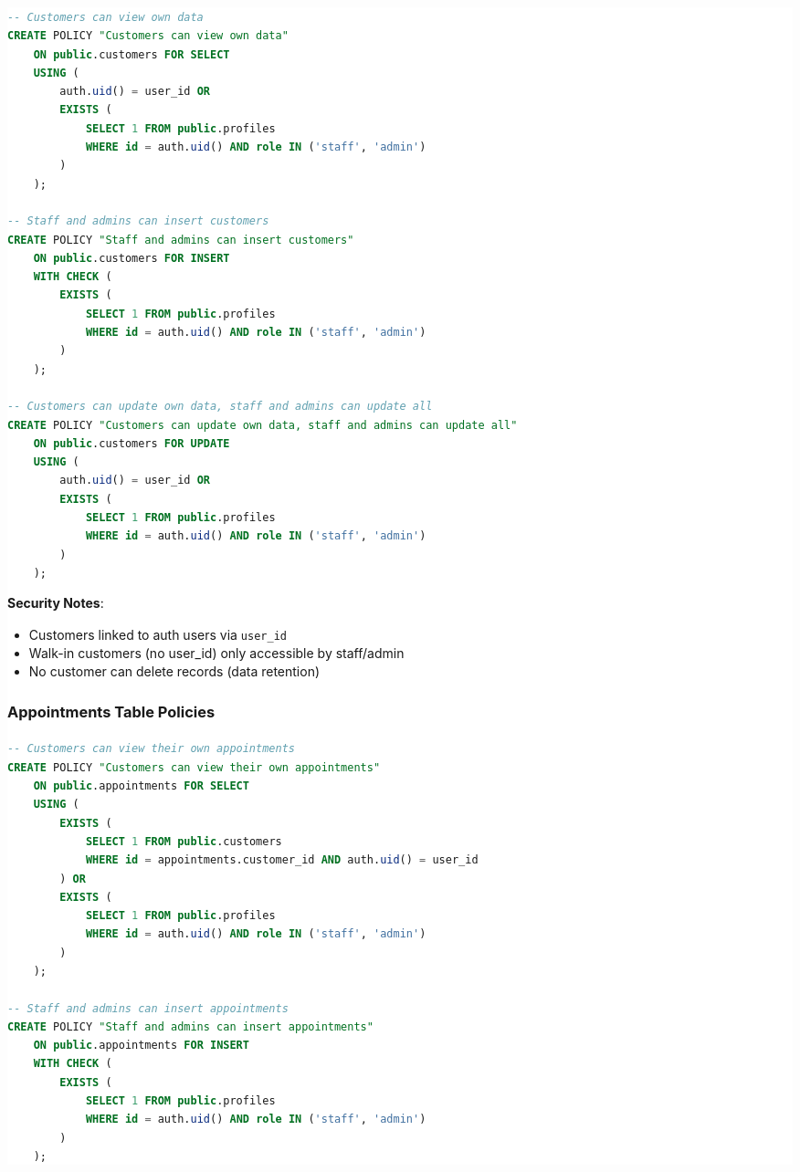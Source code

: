 ```sql
-- Customers can view own data
CREATE POLICY "Customers can view own data"
    ON public.customers FOR SELECT
    USING (
        auth.uid() = user_id OR
        EXISTS (
            SELECT 1 FROM public.profiles
            WHERE id = auth.uid() AND role IN ('staff', 'admin')
        )
    );

-- Staff and admins can insert customers
CREATE POLICY "Staff and admins can insert customers"
    ON public.customers FOR INSERT
    WITH CHECK (
        EXISTS (
            SELECT 1 FROM public.profiles
            WHERE id = auth.uid() AND role IN ('staff', 'admin')
        )
    );

-- Customers can update own data, staff and admins can update all
CREATE POLICY "Customers can update own data, staff and admins can update all"
    ON public.customers FOR UPDATE
    USING (
        auth.uid() = user_id OR
        EXISTS (
            SELECT 1 FROM public.profiles
            WHERE id = auth.uid() AND role IN ('staff', 'admin')
        )
    );
```

**Security Notes**:
- Customers linked to auth users via `user_id`
- Walk-in customers (no user_id) only accessible by staff/admin
- No customer can delete records (data retention)

### Appointments Table Policies

```sql
-- Customers can view their own appointments
CREATE POLICY "Customers can view their own appointments"
    ON public.appointments FOR SELECT
    USING (
        EXISTS (
            SELECT 1 FROM public.customers
            WHERE id = appointments.customer_id AND auth.uid() = user_id
        ) OR
        EXISTS (
            SELECT 1 FROM public.profiles
            WHERE id = auth.uid() AND role IN ('staff', 'admin')
        )
    );

-- Staff and admins can insert appointments
CREATE POLICY "Staff and admins can insert appointments"
    ON public.appointments FOR INSERT
    WITH CHECK (
        EXISTS (
            SELECT 1 FROM public.profiles
            WHERE id = auth.uid() AND role IN ('staff', 'admin')
        )
    );
```